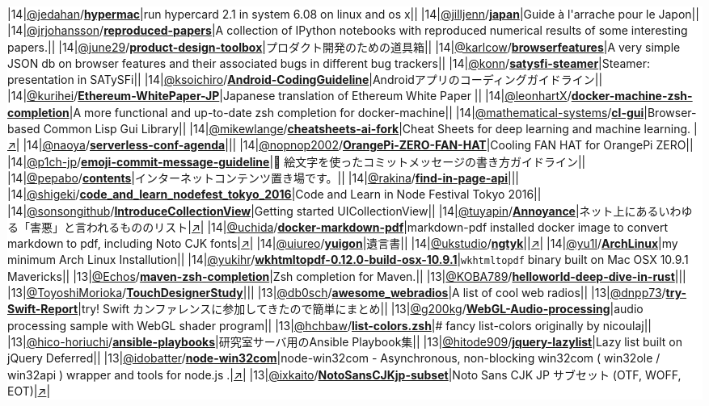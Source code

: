 |14|[@jedahan](https://github.com/jedahan)/[**hypermac**](https://github.com/jedahan/hypermac)|run hypercard 2.1 in system 6.08 on linux and os x||
|14|[@jilljenn](https://github.com/jilljenn)/[**japan**](https://github.com/jilljenn/japan)|Guide à l'arrache pour le Japon||
|14|[@jrjohansson](https://github.com/jrjohansson)/[**reproduced-papers**](https://github.com/jrjohansson/reproduced-papers)|A collection of IPython notebooks with reproduced numerical results of some interesting papers.||
|14|[@june29](https://github.com/june29)/[**product-design-toolbox**](https://github.com/june29/product-design-toolbox)|プロダクト開発のための道具箱||
|14|[@karlcow](https://github.com/karlcow)/[**browserfeatures**](https://github.com/karlcow/browserfeatures)|A very simple JSON db on browser features and their associated bugs in different bug trackers||
|14|[@konn](https://github.com/konn)/[**satysfi-steamer**](https://github.com/konn/satysfi-steamer)|Steamer: presentation in SATySFi||
|14|[@ksoichiro](https://github.com/ksoichiro)/[**Android-CodingGuideline**](https://github.com/ksoichiro/Android-CodingGuideline)|Androidアプリのコーディングガイドライン||
|14|[@kurihei](https://github.com/kurihei)/[**Ethereum-WhitePaper-JP**](https://github.com/kurihei/Ethereum-WhitePaper-JP)|Japanese translation of Ethereum White Paper ||
|14|[@leonhartX](https://github.com/leonhartX)/[**docker-machine-zsh-completion**](https://github.com/leonhartX/docker-machine-zsh-completion)|A more functional and up-to-date zsh completion for docker-machine||
|14|[@mathematical-systems](https://github.com/mathematical-systems)/[**cl-gui**](https://github.com/mathematical-systems/cl-gui)|Browser-based Common Lisp Gui Library||
|14|[@mikewlange](https://github.com/mikewlange)/[**cheatsheets-ai-fork**](https://github.com/mikewlange/cheatsheets-ai-fork)|Cheat Sheets for deep learning and machine learning. |[:arrow_upper_right:](http://www.asimovinstitute.org/neural-network-zoo/)|
|14|[@naoya](https://github.com/naoya)/[**serverless-conf-agenda**](https://github.com/naoya/serverless-conf-agenda)|||
|14|[@nopnop2002](https://github.com/nopnop2002)/[**OrangePi-ZERO-FAN-HAT**](https://github.com/nopnop2002/OrangePi-ZERO-FAN-HAT)|Cooling FAN HAT for OrangePi ZERO||
|14|[@p1ch-jp](https://github.com/p1ch-jp)/[**emoji-commit-message-guideline**](https://github.com/p1ch-jp/emoji-commit-message-guideline)|:art: 絵文字を使ったコミットメッセージの書き方ガイドライン||
|14|[@pepabo](https://github.com/pepabo)/[**contents**](https://github.com/pepabo/contents)|インターネットコンテンツ置き場です。||
|14|[@rakina](https://github.com/rakina)/[**find-in-page-api**](https://github.com/rakina/find-in-page-api)|||
|14|[@shigeki](https://github.com/shigeki)/[**code_and_learn_nodefest_tokyo_2016**](https://github.com/shigeki/code_and_learn_nodefest_tokyo_2016)|Code and Learn in Node Festival Tokyo 2016||
|14|[@sonsongithub](https://github.com/sonsongithub)/[**IntroduceCollectionView**](https://github.com/sonsongithub/IntroduceCollectionView)|Getting started UICollectionView||
|14|[@tuyapin](https://github.com/tuyapin)/[**Annoyance**](https://github.com/tuyapin/Annoyance)|ネット上にあるいわゆる「害悪」と言われるもののリスト|[:arrow_upper_right:](http://tuyapin.github.io/Annoyance/)|
|14|[@uchida](https://github.com/uchida)/[**docker-markdown-pdf**](https://github.com/uchida/docker-markdown-pdf)|markdown-pdf installed docker image to convert markdown to pdf, including Noto CJK fonts|[:arrow_upper_right:](https://hub.docker.com/r/auchida/markdown-pdf/)|
|14|[@uiureo](https://github.com/uiureo)/[**yuigon**](https://github.com/uiureo/yuigon)|遺言書||
|14|[@ukstudio](https://github.com/ukstudio)/[**ngtyk**](https://github.com/ukstudio/ngtyk)||[:arrow_upper_right:](http://ngtyk.super-beauty.com/)|
|14|[@yu1l](https://github.com/yu1l)/[**ArchLinux**](https://github.com/yu1l/ArchLinux)|my minimum Arch Linux Installution||
|14|[@yukihr](https://github.com/yukihr)/[**wkhtmltopdf-0.12.0-build-osx-10.9.1**](https://github.com/yukihr/wkhtmltopdf-0.12.0-build-osx-10.9.1)|`wkhtmltopdf` binary built on Mac OSX 10.9.1 Mavericks||
|13|[@Echos](https://github.com/Echos)/[**maven-zsh-completion**](https://github.com/Echos/maven-zsh-completion)|Zsh completion for Maven.||
|13|[@KOBA789](https://github.com/KOBA789)/[**helloworld-deep-dive-in-rust**](https://github.com/KOBA789/helloworld-deep-dive-in-rust)|||
|13|[@ToyoshiMorioka](https://github.com/ToyoshiMorioka)/[**TouchDesignerStudy**](https://github.com/ToyoshiMorioka/TouchDesignerStudy)|||
|13|[@db0sch](https://github.com/db0sch)/[**awesome_webradios**](https://github.com/db0sch/awesome_webradios)|A list of cool web radios||
|13|[@dnpp73](https://github.com/dnpp73)/[**try-Swift-Report**](https://github.com/dnpp73/try-Swift-Report)|try! Swift カンファレンスに参加してきたので簡単にまとめ||
|13|[@g200kg](https://github.com/g200kg)/[**WebGL-Audio-processing**](https://github.com/g200kg/WebGL-Audio-processing)|audio processing sample with WebGL shader program||
|13|[@hchbaw](https://github.com/hchbaw)/[**list-colors.zsh**](https://github.com/hchbaw/list-colors.zsh)|# fancy list-colors originally by nicoulaj||
|13|[@hico-horiuchi](https://github.com/hico-horiuchi)/[**ansible-playbooks**](https://github.com/hico-horiuchi/ansible-playbooks)|研究室サーバ用のAnsible Playbook集||
|13|[@hitode909](https://github.com/hitode909)/[**jquery-lazylist**](https://github.com/hitode909/jquery-lazylist)|Lazy list built on jQuery Deferred||
|13|[@idobatter](https://github.com/idobatter)/[**node-win32com**](https://github.com/idobatter/node-win32com)|node-win32com - Asynchronous, non-blocking win32com ( win32ole / win32api ) wrapper and tools for node.js .|[:arrow_upper_right:](http://idobatter.github.com/node-win32com/)|
|13|[@ixkaito](https://github.com/ixkaito)/[**NotoSansCJKjp-subset**](https://github.com/ixkaito/NotoSansCJKjp-subset)|Noto Sans CJK JP サブセット (OTF, WOFF, EOT)|[:arrow_upper_right:](https://ixkaito.github.io/NotoSansCJKjp-subset/)|
